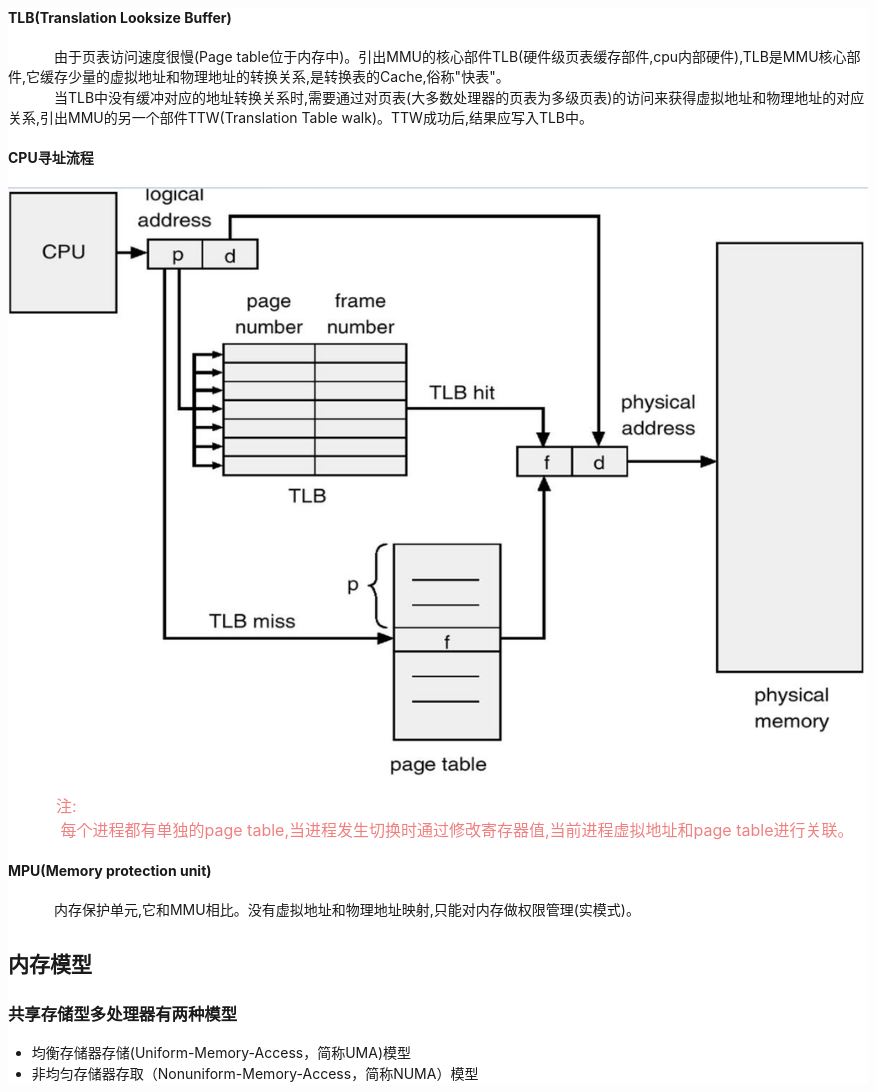 
#### TLB(Translation Looksize Buffer)
&emsp;&emsp;&emsp; 由于页表访问速度很慢(Page table位于内存中)。引出MMU的核心部件TLB(硬件级页表缓存部件,cpu内部硬件),TLB是MMU核心部件,它缓存少量的虚拟地址和物理地址的转换关系,是转换表的Cache,俗称"快表"。
<br>
&emsp;&emsp;&emsp; 当TLB中没有缓冲对应的地址转换关系时,需要通过对页表(大多数处理器的页表为多级页表)的访问来获得虚拟地址和物理地址的对应关系,引出MMU的另一个部件TTW(Translation Table walk)。TTW成功后,结果应写入TLB中。

#### CPU寻址流程
![](./imgs/tlb.png)

<font color=#F08080	 size=3>&emsp;&emsp;&emsp;注:
<br>
&emsp;&emsp;&emsp; 每个进程都有单独的page table,当进程发生切换时通过修改寄存器值,当前进程虚拟地址和page table进行关联。
</font>

#### MPU(Memory protection unit)
&emsp;&emsp;&emsp; 内存保护单元,它和MMU相比。没有虚拟地址和物理地址映射,只能对内存做权限管理(实模式)。

## 内存模型

### 共享存储型多处理器有两种模型
* 均衡存储器存储(Uniform-Memory-Access，简称UMA)模型
* 非均匀存储器存取（Nonuniform-Memory-Access，简称NUMA）模型
